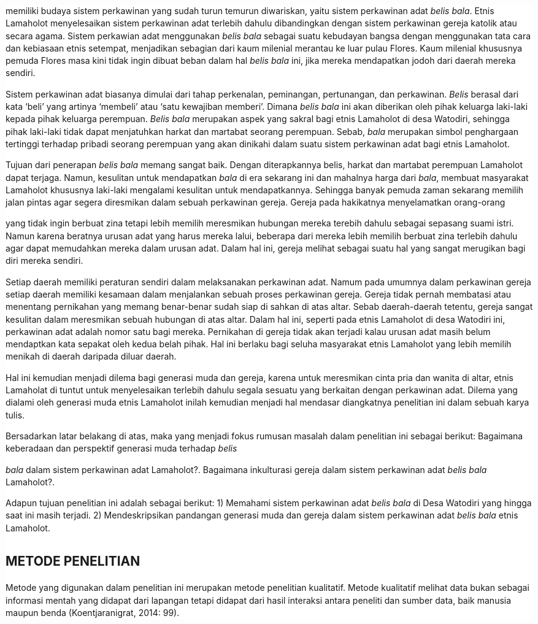 <p><span class="font4">memiliki budaya sistem perkawinan yang sudah turun temurun diwariskan, yaitu sistem perkawinan adat </span><span class="font4" style="font-style:italic;">belis bala</span><span class="font4">. Etnis Lamaholot menyelesaikan sistem perkawinan adat terlebih dahulu dibandingkan dengan sistem perkawinan gereja katolik atau secara agama. Sistem perkawian adat menggunakan </span><span class="font4" style="font-style:italic;">belis bala </span><span class="font4">sebagai suatu kebudayan bangsa dengan menggunakan tata cara dan kebiasaan etnis setempat, menjadikan sebagian dari kaum milenial merantau ke luar pulau Flores. Kaum milenial khususnya pemuda Flores masa kini tidak ingin dibuat beban dalam hal </span><span class="font4" style="font-style:italic;">belis bala</span><span class="font4"> ini, jika mereka mendapatkan jodoh dari daerah mereka sendiri.</span></p>
<p><span class="font4">Sistem perkawinan adat biasanya dimulai dari tahap perkenalan, peminangan, pertunangan, dan perkawinan. </span><span class="font4" style="font-style:italic;">Belis</span><span class="font4"> berasal dari kata ‘beli’ yang artinya ‘membeli’ atau ‘satu kewajiban memberi’. Dimana </span><span class="font4" style="font-style:italic;">belis bala </span><span class="font4">ini akan diberikan oleh pihak keluarga laki-laki kepada pihak keluarga perempuan. </span><span class="font4" style="font-style:italic;">Belis bala</span><span class="font4"> merupakan aspek yang sakral bagi etnis Lamaholot di desa Watodiri, sehingga pihak laki-laki tidak dapat menjatuhkan harkat dan martabat seorang perempuan. Sebab, </span><span class="font4" style="font-style:italic;">bala </span><span class="font4">merupakan simbol penghargaan tertinggi terhadap pribadi seorang perempuan yang akan dinikahi dalam suatu sistem perkawinan adat bagi etnis Lamaholot.</span></p>
<p><span class="font4">Tujuan dari penerapan </span><span class="font4" style="font-style:italic;">belis bala </span><span class="font4">memang sangat baik. Dengan diterapkannya belis, harkat dan martabat perempuan Lamaholot dapat terjaga. Namun, kesulitan untuk mendapatkan </span><span class="font4" style="font-style:italic;">bala</span><span class="font4"> di era sekarang ini dan mahalnya harga dari </span><span class="font4" style="font-style:italic;">bala</span><span class="font4">, membuat masyarakat Lamaholot khususnya laki-laki mengalami kesulitan untuk mendapatkannya. Sehingga banyak pemuda zaman sekarang memilih jalan pintas agar segera diresmikan dalam sebuah perkawinan gereja. Gereja pada hakikatnya menyelamatkan orang-orang</span></p>
<p><span class="font4">yang tidak ingin berbuat zina tetapi lebih memilih meresmikan hubungan mereka terebih dahulu sebagai sepasang suami istri. Namun karena beratnya urusan adat yang harus mereka lalui, beberapa dari mereka lebih memilih berbuat zina terlebih dahulu agar dapat memudahkan mereka dalam urusan adat. Dalam hal ini, gereja melihat sebagai suatu hal yang sangat merugikan bagi diri mereka sendiri.</span></p>
<p><span class="font4">Setiap daerah memiliki peraturan sendiri dalam melaksanakan perkawinan adat. Namum pada umumnya dalam perkawinan gereja setiap daerah memiliki kesamaan dalam menjalankan sebuah proses perkawinan gereja. Gereja tidak pernah membatasi atau menentang pernikahan yang memang benar-benar sudah siap di sahkan di atas altar. Sebab daerah-daerah tetentu, gereja sangat kesulitan dalam meresmikan sebuah hubungan di atas altar. Dalam hal ini, seperti pada etnis Lamaholot di desa Watodiri ini, perkawinan adat adalah nomor satu bagi mereka. Pernikahan di gereja tidak akan terjadi kalau urusan adat masih belum mendaptkan kata sepakat oleh kedua belah pihak. Hal ini berlaku bagi seluha masyarakat etnis Lamaholot yang lebih memilih menikah di daerah daripada diluar daerah.</span></p>
<p><span class="font4">Hal ini kemudian menjadi dilema bagi generasi muda dan gereja, karena untuk meresmikan cinta pria dan wanita di altar, etnis Lamaholat di tuntut untuk menyelesaikan terlebih dahulu segala sesuatu yang berkaitan dengan perkawinan adat. Dilema yang dialami oleh generasi muda etnis Lamaholot inilah kemudian menjadi hal mendasar diangkatnya penelitian ini dalam sebuah karya tulis.</span></p>
<p><span class="font4">Bersadarkan latar belakang di atas, maka yang menjadi fokus rumusan masalah dalam penelitian ini sebagai berikut: Bagaimana keberadaan dan perspektif generasi muda terhadap </span><span class="font4" style="font-style:italic;">belis</span></p>
<p><span class="font4" style="font-style:italic;">bala</span><span class="font4"> dalam sistem perkawinan adat Lamaholot?. Bagaimana inkulturasi gereja dalam sistem perkawinan adat </span><span class="font4" style="font-style:italic;">belis bala</span><span class="font4"> Lamaholot?.</span></p>
<p><span class="font4">Adapun tujuan penelitian ini adalah sebagai berikut: 1) Memahami sistem perkawinan adat </span><span class="font4" style="font-style:italic;">belis bala</span><span class="font4"> di Desa Watodiri yang hingga saat ini masih terjadi. 2) Mendeskripsikan pandangan generasi muda dan gereja dalam sistem perkawinan adat </span><span class="font4" style="font-style:italic;">belis bala</span><span class="font4"> etnis Lamaholot.</span></p>
<h2><a name="bookmark8"></a><span class="font4" style="font-weight:bold;"><a name="bookmark9"></a>METODE PENELITIAN</span></h2>
<p><span class="font4">Metode yang digunakan dalam penelitian ini merupakan metode penelitian kualitatif. Metode kualitatif melihat data bukan sebagai informasi mentah yang didapat dari lapangan tetapi didapat dari hasil interaksi antara peneliti dan sumber data, baik manusia maupun benda (Koentjaranigrat, 2014: 99).</span></p>